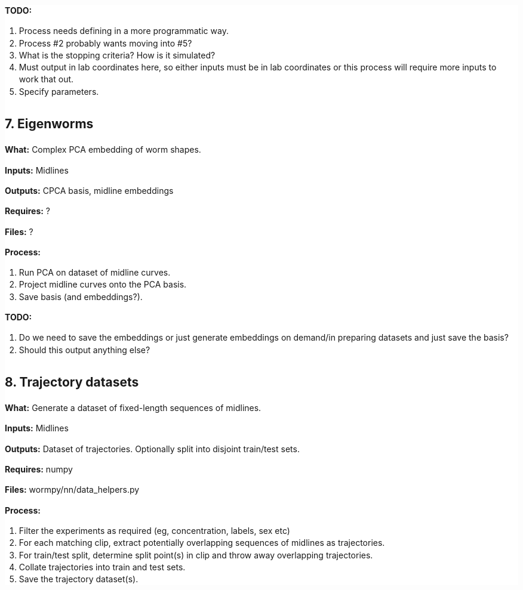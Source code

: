 
**TODO:**

   1. Process needs defining in a more programmatic way.
   1. Process #2 probably wants moving into #5?
   1. What is the stopping criteria? How is it simulated?
   1. Must output in lab coordinates here, so either inputs must be in lab coordinates or this process will require more inputs to work that out.
   1. Specify parameters.


    

## 7. Eigenworms

**What:** Complex PCA embedding of worm shapes.

**Inputs:** Midlines

**Outputs:** CPCA basis, midline embeddings

**Requires:** ?

**Files:** ?

**Process:**

   1. Run PCA on dataset of midline curves.
   1. Project midline curves onto the PCA basis.
   1. Save basis (and embeddings?).
    

**TODO:**

   1. Do we need to save the embeddings or just generate embeddings on demand/in preparing datasets and just save the basis?
   1. Should this output anything else? 




## 8. Trajectory datasets

**What:** Generate a dataset of fixed-length sequences of midlines.

**Inputs:** Midlines

**Outputs:** Dataset of trajectories. Optionally split into disjoint train/test sets.

**Requires:** numpy

**Files:** wormpy/nn/data\_helpers.py

**Process:**

   1. Filter the experiments as required (eg, concentration, labels, sex etc)
   1. For each matching clip, extract potentially overlapping sequences of midlines as trajectories.
   1. For train/test split, determine split point(s) in clip and throw away overlapping trajectories.
   1. Collate trajectories into train and test sets.
   1. Save the trajectory dataset(s).
